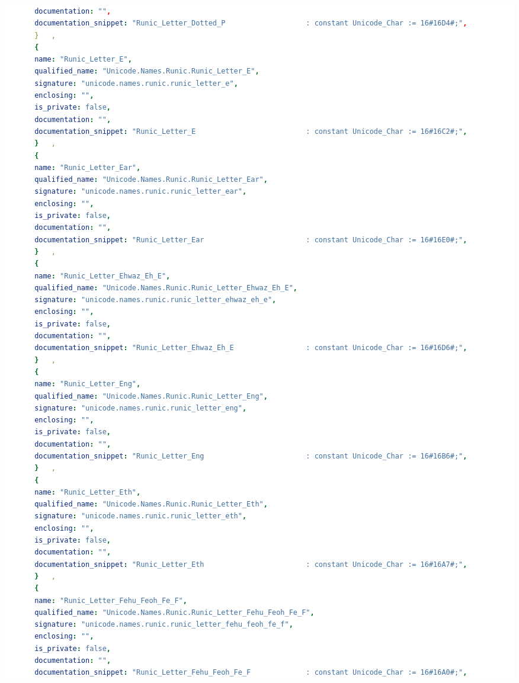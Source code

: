 ```yaml
       documentation: "",
       documentation_snippet: "Runic_Letter_Dotted_P                   : constant Unicode_Char := 16#16D4#;",
       }   ,
       {
       name: "Runic_Letter_E",
       qualified_name: "Unicode.Names.Runic.Runic_Letter_E",
       signature: "unicode.names.runic.runic_letter_e",
       enclosing: "",
       is_private: false,
       documentation: "",
       documentation_snippet: "Runic_Letter_E                          : constant Unicode_Char := 16#16C2#;",
       }   ,
       {
       name: "Runic_Letter_Ear",
       qualified_name: "Unicode.Names.Runic.Runic_Letter_Ear",
       signature: "unicode.names.runic.runic_letter_ear",
       enclosing: "",
       is_private: false,
       documentation: "",
       documentation_snippet: "Runic_Letter_Ear                        : constant Unicode_Char := 16#16E0#;",
       }   ,
       {
       name: "Runic_Letter_Ehwaz_Eh_E",
       qualified_name: "Unicode.Names.Runic.Runic_Letter_Ehwaz_Eh_E",
       signature: "unicode.names.runic.runic_letter_ehwaz_eh_e",
       enclosing: "",
       is_private: false,
       documentation: "",
       documentation_snippet: "Runic_Letter_Ehwaz_Eh_E                 : constant Unicode_Char := 16#16D6#;",
       }   ,
       {
       name: "Runic_Letter_Eng",
       qualified_name: "Unicode.Names.Runic.Runic_Letter_Eng",
       signature: "unicode.names.runic.runic_letter_eng",
       enclosing: "",
       is_private: false,
       documentation: "",
       documentation_snippet: "Runic_Letter_Eng                        : constant Unicode_Char := 16#16B6#;",
       }   ,
       {
       name: "Runic_Letter_Eth",
       qualified_name: "Unicode.Names.Runic.Runic_Letter_Eth",
       signature: "unicode.names.runic.runic_letter_eth",
       enclosing: "",
       is_private: false,
       documentation: "",
       documentation_snippet: "Runic_Letter_Eth                        : constant Unicode_Char := 16#16A7#;",
       }   ,
       {
       name: "Runic_Letter_Fehu_Feoh_Fe_F",
       qualified_name: "Unicode.Names.Runic.Runic_Letter_Fehu_Feoh_Fe_F",
       signature: "unicode.names.runic.runic_letter_fehu_feoh_fe_f",
       enclosing: "",
       is_private: false,
       documentation: "",
       documentation_snippet: "Runic_Letter_Fehu_Feoh_Fe_F             : constant Unicode_Char := 16#16A0#;",
```